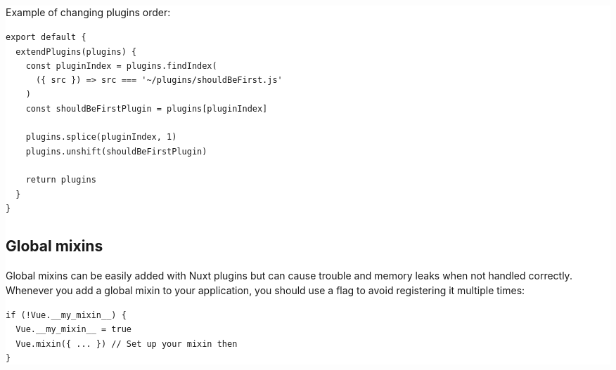 Example of changing plugins order:

```js{}[nuxt.config.js]
export default {
  extendPlugins(plugins) {
    const pluginIndex = plugins.findIndex(
      ({ src }) => src === '~/plugins/shouldBeFirst.js'
    )
    const shouldBeFirstPlugin = plugins[pluginIndex]

    plugins.splice(pluginIndex, 1)
    plugins.unshift(shouldBeFirstPlugin)

    return plugins
  }
}
```

## Global mixins

Global mixins can be easily added with Nuxt plugins but can cause trouble and memory leaks when not handled correctly. Whenever you add a global mixin to your application, you should use a flag to avoid registering it multiple times:

```js{}[plugins/my-mixin-plugin.js]
if (!Vue.__my_mixin__) {
  Vue.__my_mixin__ = true
  Vue.mixin({ ... }) // Set up your mixin then
}
```

<quiz :questions="questions"></quiz>
